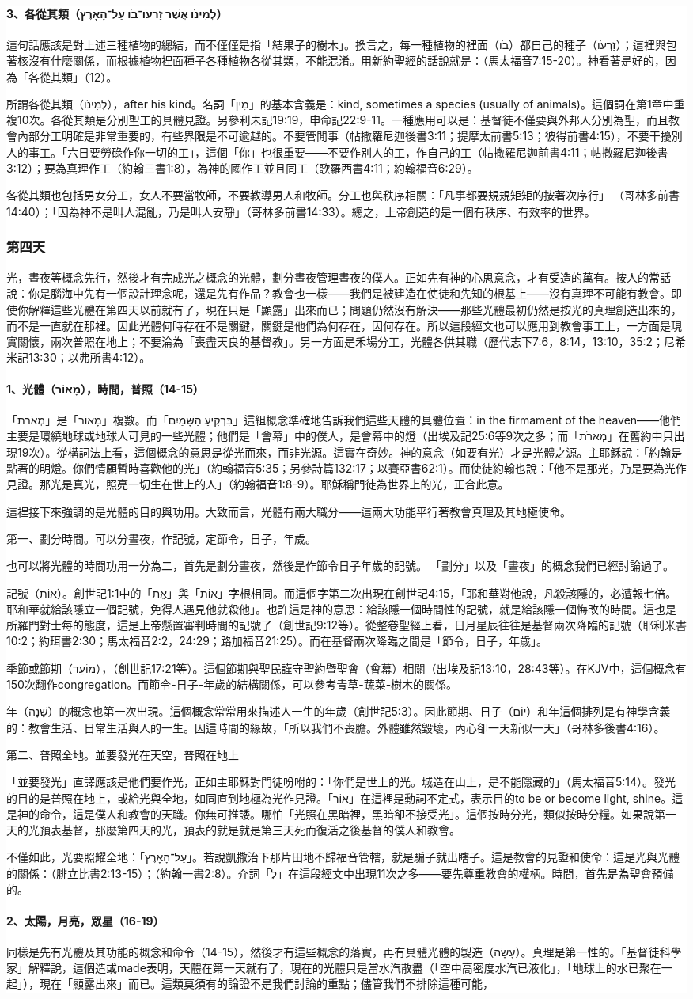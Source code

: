 #### 3、各從其類（לְמִינֹו אֲשֶׁר זַרְעֹו־בֹו עַל־הָאָרֶץ）

這句話應該是對上述三種植物的總結，而不僅僅是指「結果子的樹木」。換言之，每一種植物的裡面（בֹו）都自己的種子（זַרְעֹו）；這裡與包著核沒有什麼關係，而根據植物裡面種子各種植物各從其類，不能混淆。用新約聖經的話說就是：（馬太福音7:15-20）。神看著是好的，因為「各從其類」（12）。

所謂各從其類（לְמִינֹו），after his kind。名詞「מִין」的基本含義是：kind, sometimes a species (usually of animals)。這個詞在第1章中重複10次。各從其類是分別聖工的具體見證。另參利未記19:19，申命記22:9-11。一種應用可以是：基督徒不僅要與外邦人分別為聖，而且教會內部分工明確是非常重要的，有些界限是不可逾越的。不要管閒事（帖撒羅尼迦後書3:11；提摩太前書5:13；彼得前書4:15），不要干擾別人的事工。「六日要勞碌作你一切的工」，這個「你」也很重要——不要作別人的工，作自己的工（帖撒羅尼迦前書4:11；帖撒羅尼迦後書3:12）；要為真理作工（約翰三書1:8），為神的國作工並且同工（歌羅西書4:11；約翰福音6:29）。

各從其類也包括男女分工，女人不要當牧師，不要教導男人和牧師。分工也與秩序相關：「凡事都要規規矩矩的按著次序行」 （哥林多前書14:40）；「因為神不是叫人混亂，乃是叫人安靜」（哥林多前書14:33）。總之，上帝創造的是一個有秩序、有效率的世界。

### 第四天

光，晝夜等概念先行，然後才有完成光之概念的光體，劃分晝夜管理晝夜的僕人。正如先有神的心思意念，才有受造的萬有。按人的常話說：你是腦海中先有一個設計理念呢，還是先有作品？教會也一樣——我們是被建造在使徒和先知的根基上——沒有真理不可能有教會。即使你解釋這些光體在第四天以前就有了，現在只是「顯露」出來而已；問題仍然沒有解決——那些光體最初仍然是按光的真理創造出來的，而不是一直就在那裡。因此光體何時存在不是關鍵，關鍵是他們為何存在，因何存在。所以這段經文也可以應用到教會事工上，一方面是現實關懷，兩次普照在地上；不要淪為「喪盡天良的基督教」。另一方面是禾場分工，光體各供其職（歷代志下7:6，8:14，13:10，35:2；尼希米記13:30；以弗所書4:12）。

#### 1、光體（מָאוֹר），時間，普照（14-15）

「מְאֹרֹת」是「מָאוֹר」複數。而「בִּרְקִיעַ הַשָּׁמַיִם」這組概念準確地告訴我們這些天體的具體位置：in the firmament of the heaven——他們主要是環繞地球或地球人可見的一些光體；他們是「會幕」中的僕人，是會幕中的燈（出埃及記25:6等9次之多；而「מְאֹרֹת」在舊約中只出現19次）。從構詞法上看，這個概念的意思是從光而來，而非光源。這實在奇妙。神的意念（如要有光）才是光體之源。主耶穌說：「約翰是點著的明燈。你們情願暫時喜歡他的光」（約翰福音5:35；另參詩篇132:17；以賽亞書62:1）。而使徒約翰也說：「他不是那光，乃是要為光作見證。那光是真光，照亮一切生在世上的人」（約翰福音1:8-9）。耶穌稱門徒為世界上的光，正合此意。

這裡接下來強調的是光體的目的與功用。大致而言，光體有兩大職分——這兩大功能平行著教會真理及其地極使命。

第一、劃分時間。可以分晝夜，作記號，定節令，日子，年歲。

也可以將光體的時間功用一分為二，首先是劃分晝夜，然後是作節令日子年歲的記號。
「劃分」以及「晝夜」的概念我們已經討論過了。

記號（אוֹת）。創世記1:1中的「אֵת」與「אוֹת」字根相同。而這個字第二次出現在創世記4:15，「耶和華對他說，凡殺該隱的，必遭報七倍。耶和華就給該隱立一個記號，免得人遇見他就殺他」。也許這是神的意思：給該隱一個時間性的記號，就是給該隱一個悔改的時間。這也是所羅門對士每的態度，這是上帝懸置審判時間的記號了（創世記9:12等）。從整卷聖經上看，日月星辰往往是基督兩次降臨的記號（耶利米書10:2；約珥書2:30；馬太福音2:2，24:29；路加福音21:25）。而在基督兩次降臨之間是「節令，日子，年歲」。

季節或節期（מוֹעֵד），（創世記17:21等）。這個節期與聖民謹守聖約暨聖會（會幕）相關（出埃及記13:10，28:43等）。在KJV中，這個概念有150次翻作congregation。而節令-日子-年歲的結構關係，可以參考青草-蔬菜-樹木的關係。

年（שָׁנָה）的概念也第一次出現。這個概念常常用來描述人一生的年歲（創世記5:3）。因此節期、日子（יוֹם）和年這個排列是有神學含義的：教會生活、日常生活與人的一生。因這時間的緣故，「所以我們不喪膽。外體雖然毀壞，內心卻一天新似一天」（哥林多後書4:16）。

第二、普照全地。並要發光在天空，普照在地上

「並要發光」直譯應該是他們要作光，正如主耶穌對門徒吩咐的：「你們是世上的光。城造在山上，是不能隱藏的」（馬太福音5:14）。發光的目的是普照在地上，或給光與全地，如同直到地極為光作見證。「אוֹר」在這裡是動詞不定式，表示目的to be or become light, shine。這是神的命令，這是僕人和教會的天職。你無可推諉。哪怕「光照在黑暗裡，黑暗卻不接受光」。這個按時分光，類似按時分糧。如果說第一天的光預表基督，那麼第四天的光，預表的就是就是第三天死而復活之後基督的僕人和教會。

不僅如此，光要照耀全地：「עַל־הָאָרֶץ」。若說凱撒治下那片田地不歸福音管轄，就是騙子就出瞎子。這是教會的見證和使命：這是光與光體的關係：（腓立比書2:13-15）；（約翰一書2:8）。介詞「לְ」在這段經文中出現11次之多——要先尊重教會的權柄。時間，首先是為聖會預備的。

#### 2、太陽，月亮，眾星（16-19）

同樣是先有光體及其功能的概念和命令（14-15），然後才有這些概念的落實，再有具體光體的製造（עָשָׂה）。真理是第一性的。「基督徒科學家」解釋說，這個造或made表明，天體在第一天就有了，現在的光體只是當水汽散盡（「空中高密度水汽已液化」，「地球上的水已聚在一起」），現在「顯露出來」而已。這類莫須有的論證不是我們討論的重點；儘管我們不排除這種可能，
